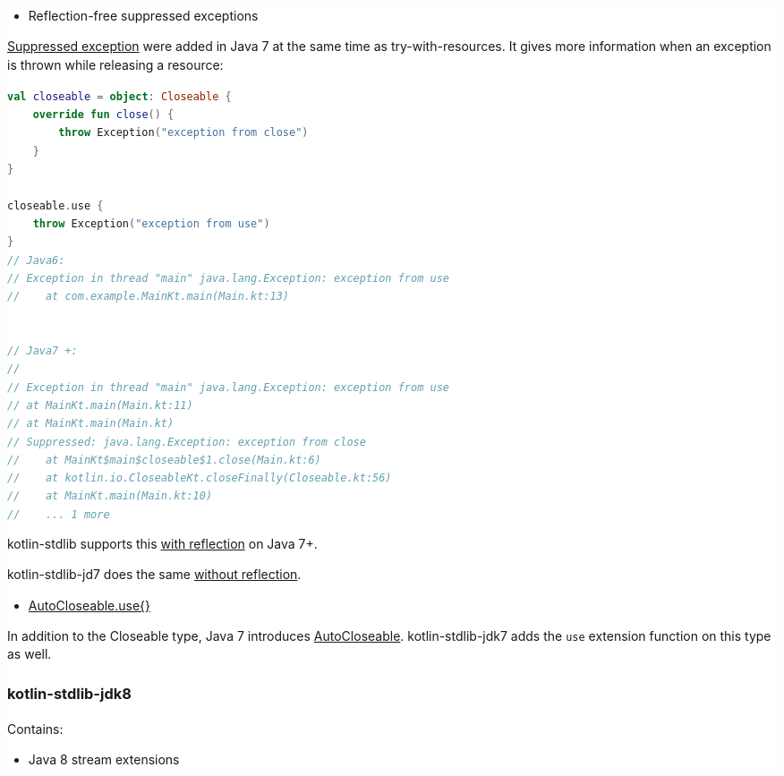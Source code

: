 - Reflection-free suppressed exceptions

[Suppressed exception](https://docs.oracle.com/javase/tutorial/essential/exceptions/tryResourceClose.html#suppressed-exceptions) were added in Java 7 at the same time as try-with-resources. It gives more information when an exception is thrown while releasing a resource:

```kotlin
val closeable = object: Closeable {
    override fun close() {
        throw Exception("exception from close")
    }
}

closeable.use {
    throw Exception("exception from use")
}
// Java6:
// Exception in thread "main" java.lang.Exception: exception from use
//    at com.example.MainKt.main(Main.kt:13)


// Java7 +:
//
// Exception in thread "main" java.lang.Exception: exception from use
// at MainKt.main(Main.kt:11)
// at MainKt.main(Main.kt)
// Suppressed: java.lang.Exception: exception from close
//    at MainKt$main$closeable$1.close(Main.kt:6)
//    at kotlin.io.CloseableKt.closeFinally(Closeable.kt:56)
//    at MainKt.main(Main.kt:10)
//    ... 1 more

```

kotlin-stdlib supports this [with reflection](https://github.com/JetBrains/kotlin/blob/65244b4bea81f737466618927d4f3afe339cad0d/libraries/stdlib/jvm/src/kotlin/internal/PlatformImplementations.kt#L25) on Java 7+.

kotlin-stdlib-jd7 does the same [without reflection](https://github.com/JetBrains/kotlin/blob/042a8ff6a2cadd8c2e8c156970283d4a28609549/libraries/stdlib/jdk7/src/kotlin/internal/jdk7/JDK7PlatformImplementations.kt#L22).

- [AutoCloseable.use{}](https://github.com/JetBrains/kotlin/blob/e253acd5fde5d192e6afaab4f25848b45fe671af/libraries/stdlib/jdk7/src/kotlin/AutoCloseable.kt#L34)

In addition to the Closeable type, Java 7 introduces [AutoCloseable](https://docs.oracle.com/javase/7/docs/api/java/lang/AutoCloseable.html). kotlin-stdlib-jdk7 adds the `use` extension function on this type as well.

### kotlin-stdlib-jdk8

Contains:

- Java 8 stream extensions

